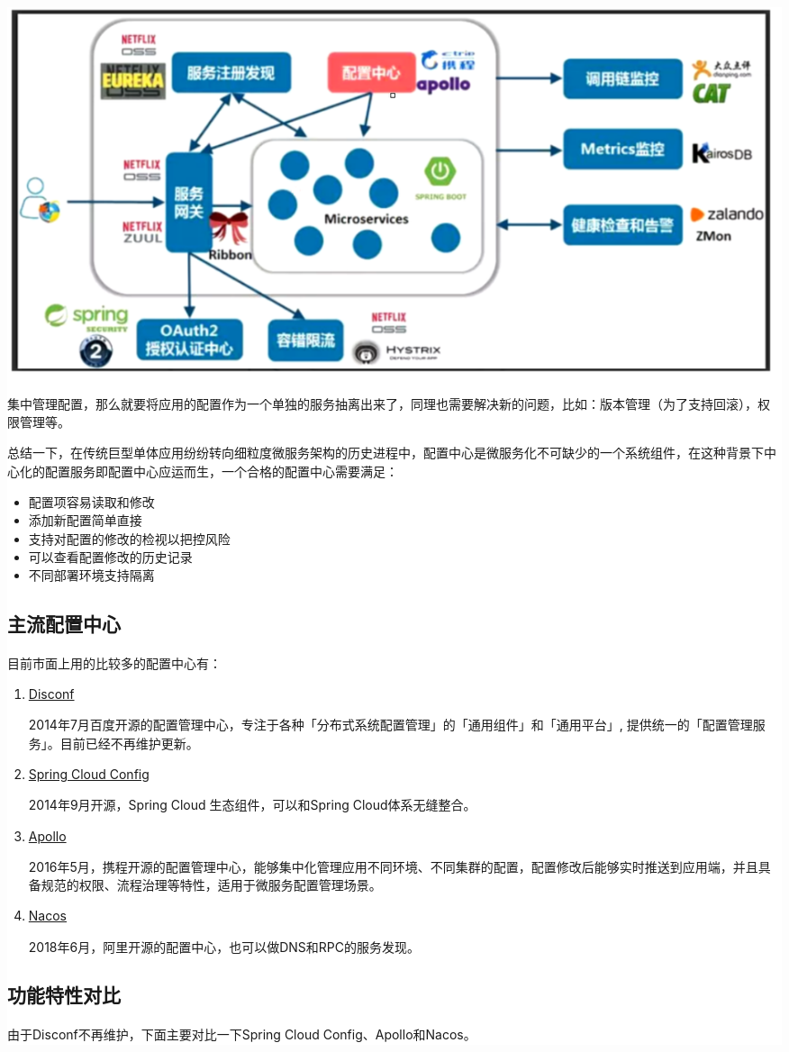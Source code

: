  ![配置中心](./images/配置中心.png)

 集中管理配置，那么就要将应用的配置作为一个单独的服务抽离出来了，同理也需要解决新的问题，比如：版本管理（为了支持回滚），权限管理等。

 总结一下，在传统巨型单体应用纷纷转向细粒度微服务架构的历史进程中，配置中心是微服务化不可缺少的一个系统组件，在这种背景下中心化的配置服务即配置中心应运而生，一个合格的配置中心需要满足：

- 配置项容易读取和修改
- 添加新配置简单直接
- 支持对配置的修改的检视以把控风险
- 可以查看配置修改的历史记录
- 不同部署环境支持隔离

## 主流配置中心

目前市面上用的比较多的配置中心有：

1. [Disconf](https://github.com/knightliao/disconf)

   2014年7月百度开源的配置管理中心，专注于各种「分布式系统配置管理」的「通用组件」和「通用平台」, 提供统一的「配置管理服务」。目前已经不再维护更新。

2. [Spring Cloud Config](https://github.com/spring-cloud/spring-cloud-config)

   2014年9月开源，Spring Cloud 生态组件，可以和Spring Cloud体系无缝整合。

3. [Apollo](https://github.com/ctripcorp/apollo)

   2016年5月，携程开源的配置管理中心，能够集中化管理应用不同环境、不同集群的配置，配置修改后能够实时推送到应用端，并且具备规范的权限、流程治理等特性，适用于微服务配置管理场景。

4. [Nacos](https://github.com/alibaba/nacos)

   2018年6月，阿里开源的配置中心，也可以做DNS和RPC的服务发现。

## 功能特性对比

由于Disconf不再维护，下面主要对比一下Spring Cloud Config、Apollo和Nacos。
